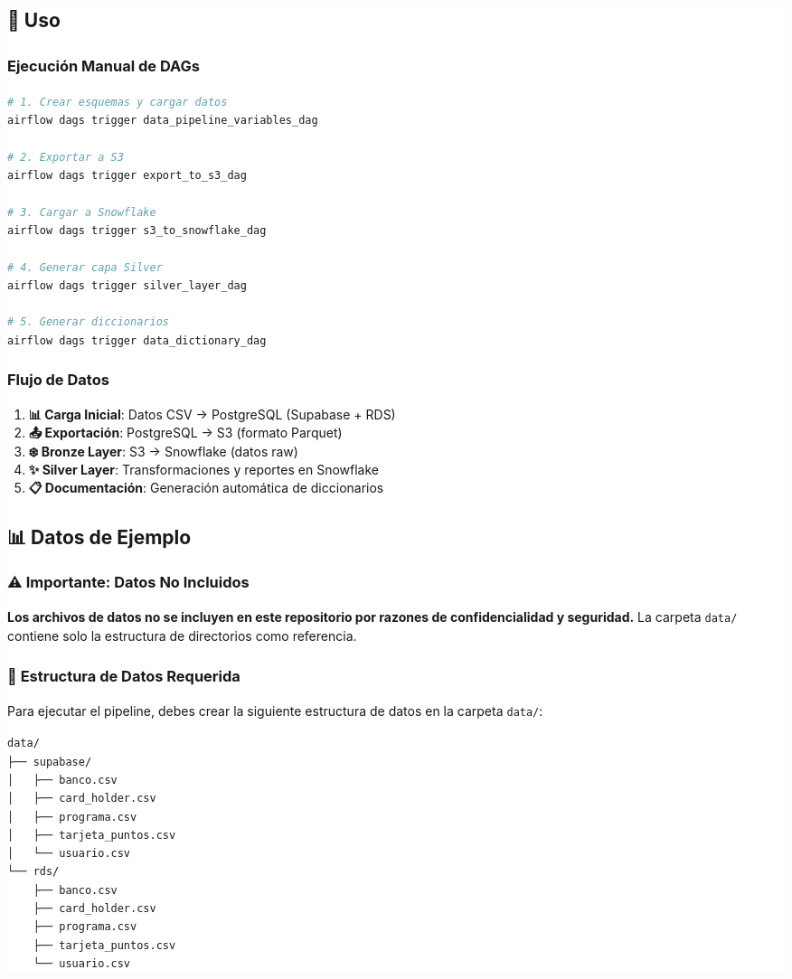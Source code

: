 ## 🚀 Uso

### Ejecución Manual de DAGs

```bash
# 1. Crear esquemas y cargar datos
airflow dags trigger data_pipeline_variables_dag

# 2. Exportar a S3
airflow dags trigger export_to_s3_dag

# 3. Cargar a Snowflake
airflow dags trigger s3_to_snowflake_dag

# 4. Generar capa Silver
airflow dags trigger silver_layer_dag

# 5. Generar diccionarios
airflow dags trigger data_dictionary_dag
```

### Flujo de Datos

1. **📊 Carga Inicial**: Datos CSV → PostgreSQL (Supabase + RDS)
2. **📤 Exportación**: PostgreSQL → S3 (formato Parquet)
3. **❄️ Bronze Layer**: S3 → Snowflake (datos raw)
4. **✨ Silver Layer**: Transformaciones y reportes en Snowflake
5. **📋 Documentación**: Generación automática de diccionarios

## 📊 Datos de Ejemplo

### ⚠️ **Importante: Datos No Incluidos**

**Los archivos de datos no se incluyen en este repositorio por razones de confidencialidad y seguridad.** La carpeta `data/` contiene solo la estructura de directorios como referencia.

### 📁 **Estructura de Datos Requerida**

Para ejecutar el pipeline, debes crear la siguiente estructura de datos en la carpeta `data/`:

```
data/
├── supabase/
│   ├── banco.csv
│   ├── card_holder.csv
│   ├── programa.csv
│   ├── tarjeta_puntos.csv
│   └── usuario.csv
└── rds/
    ├── banco.csv
    ├── card_holder.csv
    ├── programa.csv
    ├── tarjeta_puntos.csv
    └── usuario.csv
```
